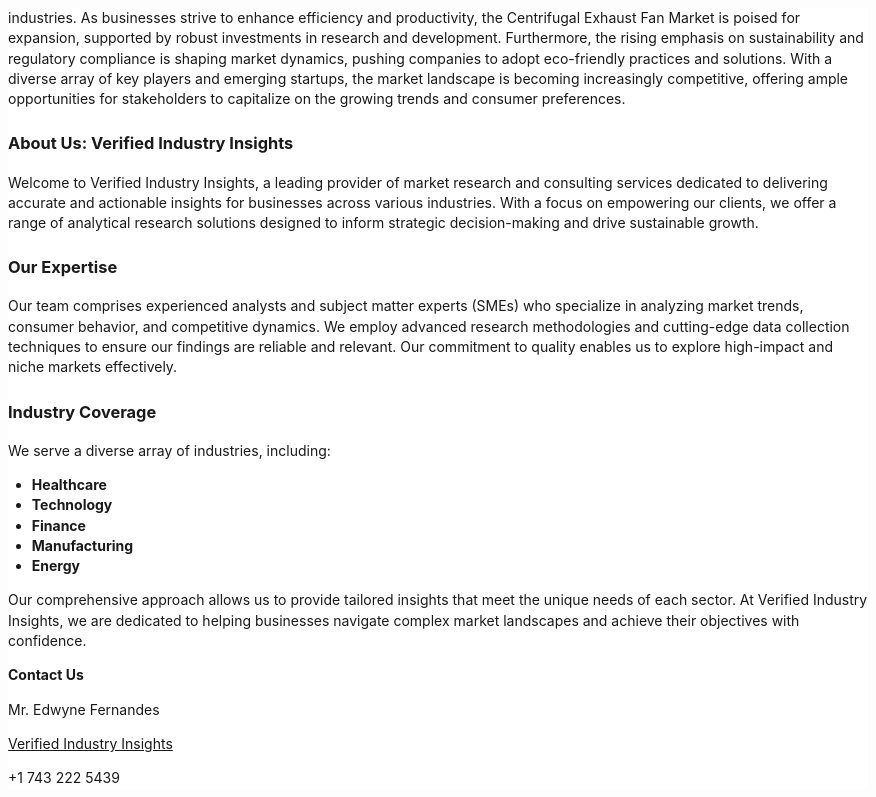 industries. As businesses strive to enhance efficiency and productivity, the Centrifugal Exhaust Fan Market is poised for expansion, supported by robust investments in research and development. Furthermore, the rising emphasis on sustainability and regulatory compliance is shaping market dynamics, pushing companies to adopt eco-friendly practices and solutions. With a diverse array of key players and emerging startups, the market landscape is becoming increasingly competitive, offering ample opportunities for stakeholders to capitalize on the growing trends and consumer preferences.</p><h3>About Us: Verified Industry Insights</h3><p>Welcome to Verified Industry Insights, a leading provider of market research and consulting services dedicated to delivering accurate and actionable insights for businesses across various industries. With a focus on empowering our clients, we offer a range of analytical research solutions designed to inform strategic decision-making and drive sustainable growth.</p><h3>Our Expertise</h3><p>Our team comprises experienced analysts and subject matter experts (SMEs) who specialize in analyzing market trends, consumer behavior, and competitive dynamics. We employ advanced research methodologies and cutting-edge data collection techniques to ensure our findings are reliable and relevant. Our commitment to quality enables us to explore high-impact and niche markets effectively.</p><h3>Industry Coverage</h3><p>We serve a diverse array of industries, including:</p><ul><li><strong>Healthcare</strong></li><li><strong>Technology</strong></li><li><strong>Finance</strong></li><li><strong>Manufacturing</strong></li><li><strong>Energy</strong></li></ul><p>Our comprehensive approach allows us to provide tailored insights that meet the unique needs of each sector. At Verified Industry Insights, we are dedicated to helping businesses navigate complex market landscapes and achieve their objectives with confidence.</p><p><strong>Contact Us</strong></p><p>Mr. Edwyne Fernandes</p><p><a href="https://www.verifiedindustryinsights.com/">Verified Industry Insights</a></p><p>+1 743 222 5439</p>
